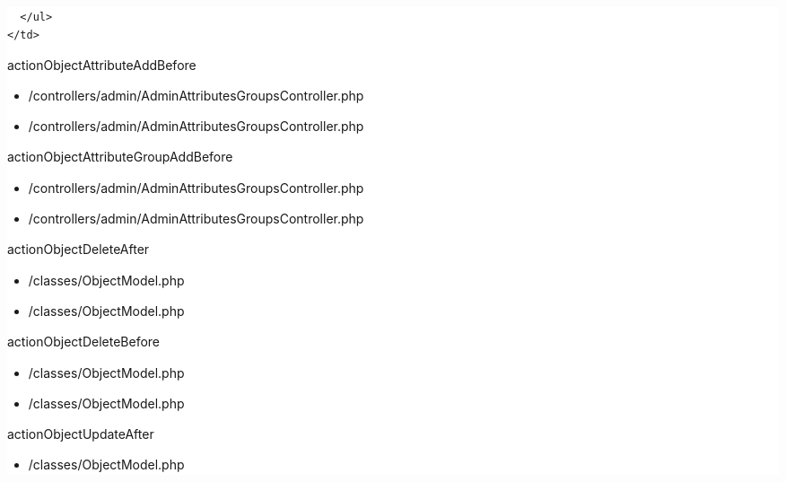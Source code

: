       </ul>
    </td>
  </tr>
  <tr>
    <td>actionObjectAttributeAddBefore</td>
    <td>
      <ul>
        <li>/controllers/admin/AdminAttributesGroupsController.php</li>
      </ul>
    </td>
    <td>
      <ul>
        <li>/controllers/admin/AdminAttributesGroupsController.php</li>
      </ul>
    </td>
  </tr>
  <tr>
    <td>actionObjectAttributeGroupAddBefore</td>
    <td>
      <ul>
        <li>/controllers/admin/AdminAttributesGroupsController.php</li>
      </ul>
    </td>
    <td>
      <ul>
        <li>/controllers/admin/AdminAttributesGroupsController.php</li>
      </ul>
    </td>
  </tr>
  <tr>
    <td>actionObjectDeleteAfter</td>
    <td>
      <ul>
        <li>/classes/ObjectModel.php</li>
      </ul>
    </td>
    <td>
      <ul>
        <li>/classes/ObjectModel.php</li>
      </ul>
    </td>
  </tr>
  <tr>
    <td>actionObjectDeleteBefore</td>
    <td>
      <ul>
        <li>/classes/ObjectModel.php</li>
      </ul>
    </td>
    <td>
      <ul>
        <li>/classes/ObjectModel.php</li>
      </ul>
    </td>
  </tr>
  <tr>
    <td>actionObjectUpdateAfter</td>
    <td>
      <ul>
        <li>/classes/ObjectModel.php</li>
      </ul>
    </td>
    <td>
      <ul>